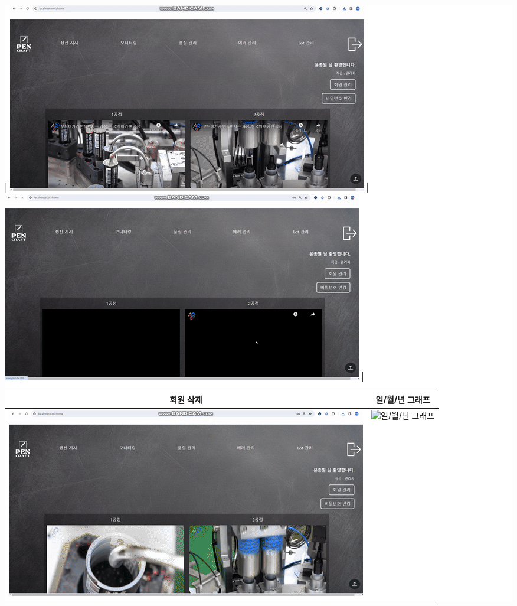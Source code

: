 | ![비밀번호 변경](https://raw.githubusercontent.com/calmnature/pencraft/main/GIF/3.%EB%B9%84%EB%B0%80%EB%B2%88%ED%98%B8%20%EB%B3%80%EA%B2%BD.gif) | ![비밀번호 초기화](https://raw.githubusercontent.com/calmnature/pencraft/main/GIF/4.%EB%B9%84%EB%B0%80%EB%B2%88%ED%98%B8%20%EC%B4%88%EA%B8%B0%ED%99%94.gif) |

|                                                회원 삭제                                                 |                                                일/월/년 그래프                                                 |
| :-----------------------------------------------------------------------------------------------------: | :---------------------------------------------------------------------------------------------------: |
| ![회원 삭제](https://raw.githubusercontent.com/calmnature/pencraft/main/GIF/5.%ED%9A%8C%EC%9B%90%20%EC%82%AD%EC%A0%9C.gif) | ![일/월/년 그래프](https://raw.githubusercontent.com/calmnature/pencraft/main/GIF/6.%EC%9D%BC%EC%9B%94%EB%85%84%EA%B7%B8%EB%9E%98%ED%94%84.gif) |
